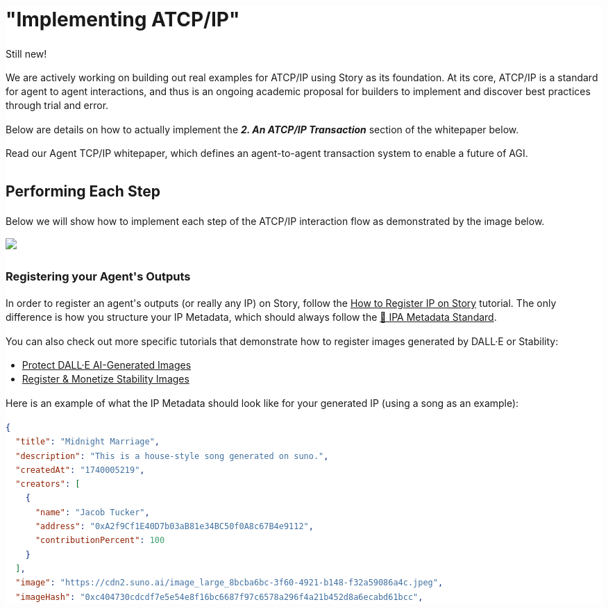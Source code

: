 
# "Implementing ATCP/IP"

<Warning>
Still new!

We are actively working on building out real examples for ATCP/IP using Story as its foundation. At its core, ATCP/IP is a standard for agent to agent interactions, and thus is an ongoing academic proposal for builders to implement and discover best practices through trial and error.

</Warning>

Below are details on how to actually implement the **_2. An ATCP/IP Transaction_** section of the whitepaper below.

<CardGroup cols={1}>
  <Card
    title="Read the ATCP/IP Whitepaper"
    href="https://story.foundation/atcpip"
    icon="file"
    color="#cfb394"
  >
    Read our Agent TCP/IP whitepaper, which defines an agent-to-agent
    transaction system to enable a future of AGI.
  </Card>
</CardGroup>

## Performing Each Step

Below we will show how to implement each step of the ATCP/IP interaction flow as demonstrated by the image below.

<Frame>
  <img src="/images/ai-agents/atcpip-diagram.jpeg" />
</Frame>

### Registering your Agent's Outputs

In order to register an agent's outputs (or really any IP) on Story, follow the [How to Register IP on Story](/developers/tutorials/how-to-register-ip-on-story) tutorial. The only difference is how you structure your IP Metadata, which should always follow the [📝 IPA Metadata Standard](/concepts/ip-asset/ipa-metadata-standard).

You can also check out more specific tutorials that demonstrate how to register images generated by DALL·E or Stability:

- [Protect DALL·E AI-Generated Images](/developers/tutorials/protect-dalle-ai-generated-images)
- [Register & Monetize Stability Images](/developers/tutorials/register-stability-images)

Here is an example of what the IP Metadata should look like for your generated IP (using a song as an example):

```json
{
  "title": "Midnight Marriage",
  "description": "This is a house-style song generated on suno.",
  "createdAt": "1740005219",
  "creators": [
    {
      "name": "Jacob Tucker",
      "address": "0xA2f9Cf1E40D7b03aB81e34BC50f0A8c67B4e9112",
      "contributionPercent": 100
    }
  ],
  "image": "https://cdn2.suno.ai/image_large_8bcba6bc-3f60-4921-b148-f32a59086a4c.jpeg",
  "imageHash": "0xc404730cdcdf7e5e54e8f16bc6687f97c6578a296f4a21b452d8a6ecabd61bcc",
```